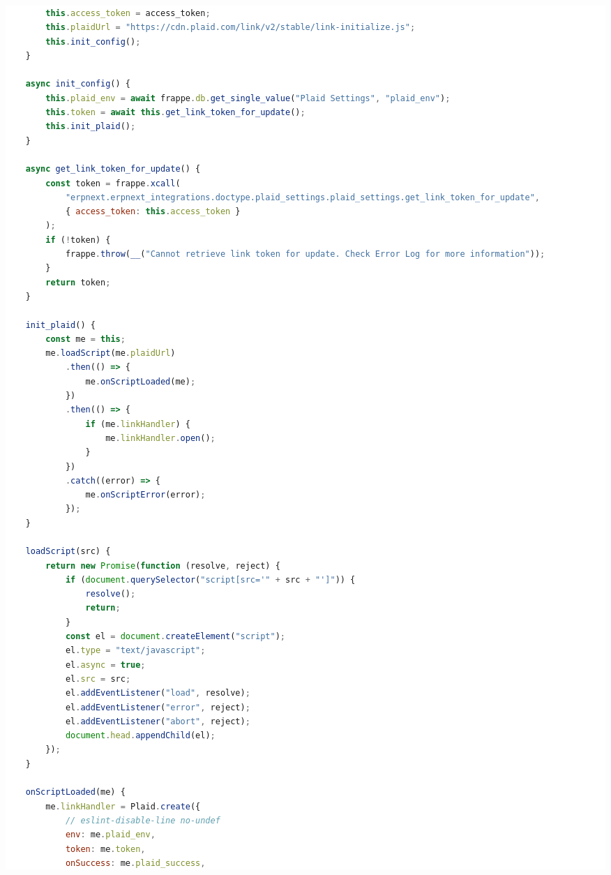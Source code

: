 ```javascript
		this.access_token = access_token;
		this.plaidUrl = "https://cdn.plaid.com/link/v2/stable/link-initialize.js";
		this.init_config();
	}

	async init_config() {
		this.plaid_env = await frappe.db.get_single_value("Plaid Settings", "plaid_env");
		this.token = await this.get_link_token_for_update();
		this.init_plaid();
	}

	async get_link_token_for_update() {
		const token = frappe.xcall(
			"erpnext.erpnext_integrations.doctype.plaid_settings.plaid_settings.get_link_token_for_update",
			{ access_token: this.access_token }
		);
		if (!token) {
			frappe.throw(__("Cannot retrieve link token for update. Check Error Log for more information"));
		}
		return token;
	}

	init_plaid() {
		const me = this;
		me.loadScript(me.plaidUrl)
			.then(() => {
				me.onScriptLoaded(me);
			})
			.then(() => {
				if (me.linkHandler) {
					me.linkHandler.open();
				}
			})
			.catch((error) => {
				me.onScriptError(error);
			});
	}

	loadScript(src) {
		return new Promise(function (resolve, reject) {
			if (document.querySelector("script[src='" + src + "']")) {
				resolve();
				return;
			}
			const el = document.createElement("script");
			el.type = "text/javascript";
			el.async = true;
			el.src = src;
			el.addEventListener("load", resolve);
			el.addEventListener("error", reject);
			el.addEventListener("abort", reject);
			document.head.appendChild(el);
		});
	}

	onScriptLoaded(me) {
		me.linkHandler = Plaid.create({
			// eslint-disable-line no-undef
			env: me.plaid_env,
			token: me.token,
			onSuccess: me.plaid_success,
```